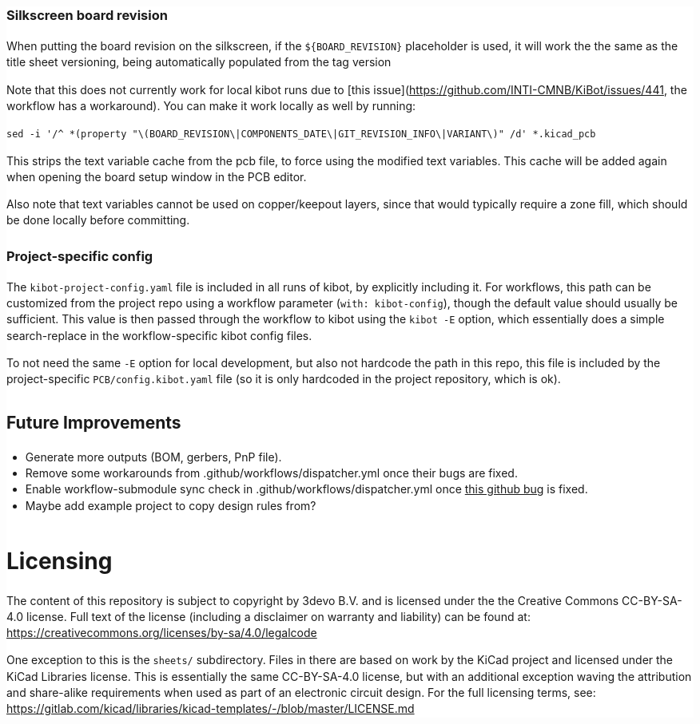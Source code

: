 ### Silkscreen board revision
When putting the board revision on the silkscreen, if the
`${BOARD_REVISION}` placeholder is used, it will work the the same as
the title sheet versioning, being automatically populated from the tag
version

Note that this does not currently work for local kibot runs due to [this
issue](https://github.com/INTI-CMNB/KiBot/issues/441, the workflow has
a workaround). You can make it work locally as well by running:

    sed -i '/^ *(property "\(BOARD_REVISION\|COMPONENTS_DATE\|GIT_REVISION_INFO\|VARIANT\)" /d' *.kicad_pcb

This strips the text variable cache from the pcb file, to force using
the modified text variables. This cache will be added again when opening
the board setup window in the PCB editor.

Also note that text variables cannot be used on copper/keepout layers,
since that would typically require a zone fill, which should be done
locally before committing.

### Project-specific config
The `kibot-project-config.yaml` file is included in all runs of kibot,
by explicitly including it. For workflows, this path can be customized
from the project repo using a workflow parameter (`with: kibot-config`),
though the default value should usually be sufficient. This value is
then passed through the workflow to kibot using the `kibot -E` option,
which essentially does a simple search-replace in the workflow-specific
kibot config files.

To not need the same `-E` option for local development, but also not
hardcode the path in this repo, this file is included by the
project-specific `PCB/config.kibot.yaml` file (so it is only hardcoded
in the project repository, which is ok).

## Future Improvements
 - Generate more outputs (BOM, gerbers, PnP file).
 - Remove some workarounds from .github/workflows/dispatcher.yml once
   their bugs are fixed.
 - Enable workflow-submodule sync check in
   .github/workflows/dispatcher.yml once [this github
   bug](https://github.com/actions/runner/issues/2417) is fixed.
 - Maybe add example project to copy design rules from?

# Licensing
The content of this repository is subject to copyright by 3devo B.V. and
is licensed under the the Creative Commons CC-BY-SA-4.0 license. Full
text of the license (including a disclaimer on warranty and liability)
can be found at: https://creativecommons.org/licenses/by-sa/4.0/legalcode

One exception to this is the `sheets/` subdirectory. Files in there are
based on work by the KiCad project and licensed under the KiCad
Libraries license. This is essentially the same CC-BY-SA-4.0 license,
but with an additional exception waving the attribution and share-alike
requirements when used as part of an electronic circuit design. For the
full licensing terms, see: https://gitlab.com/kicad/libraries/kicad-templates/-/blob/master/LICENSE.md
